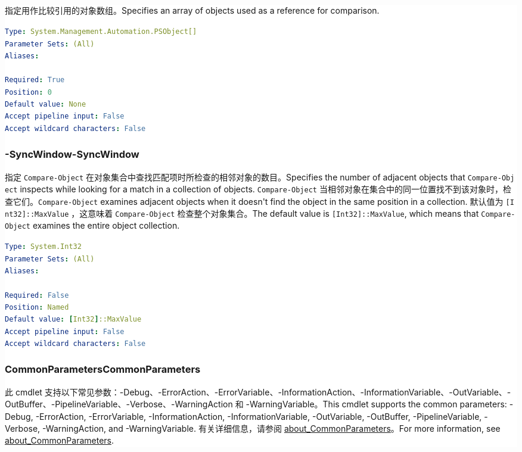 <span data-ttu-id="200ad-181">指定用作比较引用的对象数组。</span><span class="sxs-lookup"><span data-stu-id="200ad-181">Specifies an array of objects used as a reference for comparison.</span></span>

```yaml
Type: System.Management.Automation.PSObject[]
Parameter Sets: (All)
Aliases:

Required: True
Position: 0
Default value: None
Accept pipeline input: False
Accept wildcard characters: False
```

### <span data-ttu-id="200ad-182">-SyncWindow</span><span class="sxs-lookup"><span data-stu-id="200ad-182">-SyncWindow</span></span>

<span data-ttu-id="200ad-183">指定 `Compare-Object` 在对象集合中查找匹配项时所检查的相邻对象的数目。</span><span class="sxs-lookup"><span data-stu-id="200ad-183">Specifies the number of adjacent objects that `Compare-Object` inspects while looking for a match in a collection of objects.</span></span> <span data-ttu-id="200ad-184">`Compare-Object` 当相邻对象在集合中的同一位置找不到该对象时，检查它们。</span><span class="sxs-lookup"><span data-stu-id="200ad-184">`Compare-Object` examines adjacent objects when it doesn't find the object in the same position in a collection.</span></span> <span data-ttu-id="200ad-185">默认值为 `[Int32]::MaxValue` ，这意味着 `Compare-Object` 检查整个对象集合。</span><span class="sxs-lookup"><span data-stu-id="200ad-185">The default value is `[Int32]::MaxValue`, which means that `Compare-Object` examines the entire object collection.</span></span>

```yaml
Type: System.Int32
Parameter Sets: (All)
Aliases:

Required: False
Position: Named
Default value: [Int32]::MaxValue
Accept pipeline input: False
Accept wildcard characters: False
```

### <span data-ttu-id="200ad-186">CommonParameters</span><span class="sxs-lookup"><span data-stu-id="200ad-186">CommonParameters</span></span>

<span data-ttu-id="200ad-187">此 cmdlet 支持以下常见参数：-Debug、-ErrorAction、-ErrorVariable、-InformationAction、-InformationVariable、-OutVariable、-OutBuffer、-PipelineVariable、-Verbose、-WarningAction 和 -WarningVariable。</span><span class="sxs-lookup"><span data-stu-id="200ad-187">This cmdlet supports the common parameters: -Debug, -ErrorAction, -ErrorVariable, -InformationAction, -InformationVariable, -OutVariable, -OutBuffer, -PipelineVariable, -Verbose, -WarningAction, and -WarningVariable.</span></span> <span data-ttu-id="200ad-188">有关详细信息，请参阅 [about_CommonParameters](https://go.microsoft.com/fwlink/?LinkID=113216)。</span><span class="sxs-lookup"><span data-stu-id="200ad-188">For more information, see [about_CommonParameters](https://go.microsoft.com/fwlink/?LinkID=113216).</span></span>

